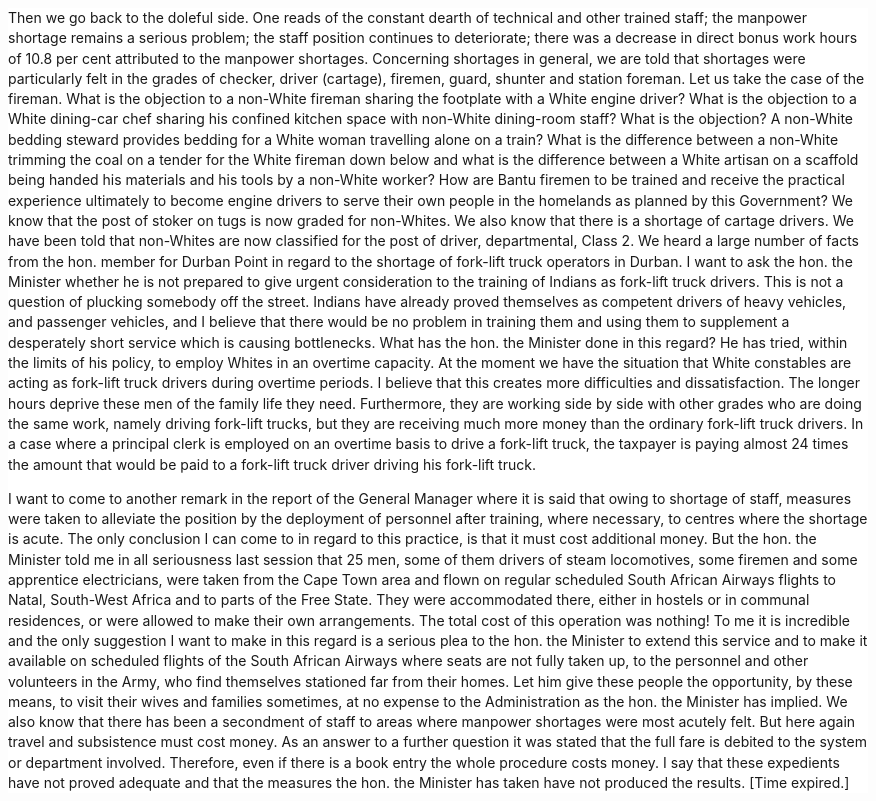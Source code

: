 <p>Then we go back to the doleful side. One reads of the constant dearth of technical and other trained staff; the manpower shortage remains a serious problem; the staff position continues to deteriorate; there was a decrease in direct bonus work hours of 10.8 per cent attributed to the manpower shortages. Concerning shortages in general, we are told that shortages were particularly felt in the grades of checker, driver (cartage), firemen, guard, shunter and station foreman. Let us take the case of the fireman. What is the objection to a non-White fireman sharing the footplate with a White engine driver? What is the objection to a White dining-car chef sharing his confined kitchen space with non-White dining-room staff? What is the objection? A non-White bedding steward <span class="col_2931-2932" refersTo="page_0123"/>provides bedding for a White woman travelling alone on a train? What is the difference between a non-White trimming the coal on a tender for the White fireman down below and what is the difference between a White artisan on a scaffold being handed his materials and his tools by a non-White worker? How are Bantu firemen to be trained and receive the practical experience ultimately to become engine drivers to serve their own people in the homelands as planned by this Government? We know that the post of stoker on tugs is now graded for non-Whites. We also know that there is a shortage of cartage drivers. We have been told that non-Whites are now classified for the post of driver, departmental, Class 2. We heard a large number of facts from the hon. member for Durban Point in regard to the shortage of fork-lift truck operators in Durban. I want to ask the hon. the Minister whether he is not prepared to give urgent consideration to the training of Indians as fork-lift truck drivers. This is not a question of plucking somebody off the street. Indians have already proved themselves as competent drivers of heavy vehicles, and passenger vehicles, and I believe that there would be no problem in training them and using them to supplement a desperately short service which is causing bottlenecks. What has the hon. the Minister done in this regard? He has tried, within the limits of his policy, to employ Whites in an overtime capacity. At the moment we have the situation that White constables are acting as fork-lift truck drivers during overtime periods. I believe that this creates more difficulties and dissatisfaction. The longer hours deprive these men of the family life they need. Furthermore, they are working side by side with other grades who are doing the same work, namely driving fork-lift trucks, but they are receiving much more money than the ordinary fork-lift truck drivers. In a case where a principal clerk is employed on an overtime basis to drive a fork-lift truck, the taxpayer is paying almost 24 times the amount that would be paid to a fork-lift truck driver driving his fork-lift truck.</p>

<p>I want to come to another remark in the report of the General Manager where it is said that owing to shortage of staff, measures were taken to alleviate the position by the deployment of personnel after training, where necessary, to centres where the shortage is acute. The only conclusion I can come to in regard to this practice, is that it must cost additional money. But the hon. the Minister told me in all seriousness last session that 25 men, some of them drivers of steam locomotives, some firemen and some apprentice electricians, were taken from the Cape Town area and flown on regular scheduled South African Airways flights to Natal, South-West Africa and to parts of the Free State. They were accommodated there, either in hostels or in communal residences, or were allowed to make their own arrangements. The total cost of this operation was nothing! To me it is incredible and the only suggestion I want to make in this regard is a serious plea to the hon. the Minister to extend this service and to make it available on scheduled flights of the South African Airways where seats are not fully taken up, to the personnel and other volunteers in the Army, who find themselves stationed far from their homes. Let him give these people the opportunity, by these means, to visit their wives and families sometimes, at no expense to the Administration as the hon. the Minister has implied. We also know that there has been a secondment of staff to areas where manpower shortages were most acutely felt. But here again travel and subsistence must cost money. As an answer to a further question it was stated that the full fare is debited to the system or department involved. Therefore, even if there is a book entry the whole procedure costs money. I say that these expedients have not proved adequate and that the measures the hon. the Minister has taken have not produced the results. [Time expired.]</p>
